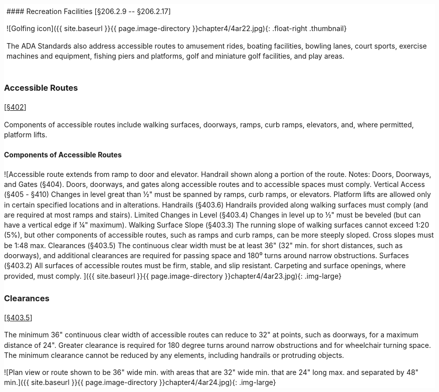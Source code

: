 <div class="border clearfix" markdown="1" style="padding: 5px;">
#### Recreation Facilities [§206.2.9 -- §206.2.17]

![Golfing icon]({{ site.baseurl }}{{ page.image-directory }}chapter4/4ar22.jpg){: .float-right .thumbnail}

The ADA Standards also address accessible routes to amusement rides, boating facilities, bowling lanes, court sports, exercise machines and equipment, fishing piers and platforms,  golf and miniature golf facilities, and play areas.
</div>

### Accessible Routes

[[§402](../ada-standards/chapter-4-accessible-routes.html#402%20Accessible%20Routes)]

Components of accessible routes include walking surfaces, doorways,
ramps, curb ramps, elevators, and, where permitted, platform lifts.

#### Components of Accessible Routes

![Accessible route extends from ramp to door and elevator. Handrail
shown along a portion of the route. Notes: Doors, Doorways, and Gates
(§404). Doors, doorways, and gates along accessible routes and to
accessible spaces must comply. Vertical Access (§405 - §410) Changes in
level great than ½" must be spanned by ramps, curb ramps, or elevators.
Platform lifts are allowed only in certain specified locations and in
alterations. Handrails (§403.6) Handrails provided along walking
surfaces must comply (and are required at most ramps and stairs).
Limited Changes in Level (§403.4) Changes in level up to ½" must be
beveled (but can have a vertical edge if ¼" maximum). Walking Surface
Slope (§403.3) The running slope of walking surfaces cannot exceed 1:20
(5%), but other components of accessible routes, such as ramps and curb
ramps, can be more steeply sloped. Cross slopes must be 1:48 max.
Clearances (§403.5) The continuous clear width must be at least 36" (32"
min. for short distances, such as doorways), and additional clearances
are required for passing space and 180⁰ turns around narrow
obstructions. Surfaces (§403.2) All surfaces of accessible routes must
be firm, stable, and slip resistant. Carpeting and surface openings,
where provided, must comply.
]({{ site.baseurl }}{{ page.image-directory }}chapter4/4ar23.jpg){: .img-large}

### Clearances

[[§403.5](../ada-standards/chapter-4-accessible-routes.html#403%20Walking%20Surfaces)]

The minimum 36" continuous clear width of accessible routes can reduce
to 32" at points, such as doorways, for a maximum distance of 24".
Greater clearance is required for 180 degree turns around narrow
obstructions and for wheelchair turning space. The minimum clearance
cannot be reduced by any elements, including handrails or protruding
objects.

![Plan view or route shown to be 36" wide min. with areas that are 32"
wide min. that are 24" long max. and separated by 48"
min.]({{ site.baseurl }}{{ page.image-directory }}chapter4/4ar24.jpg){: .img-large}
